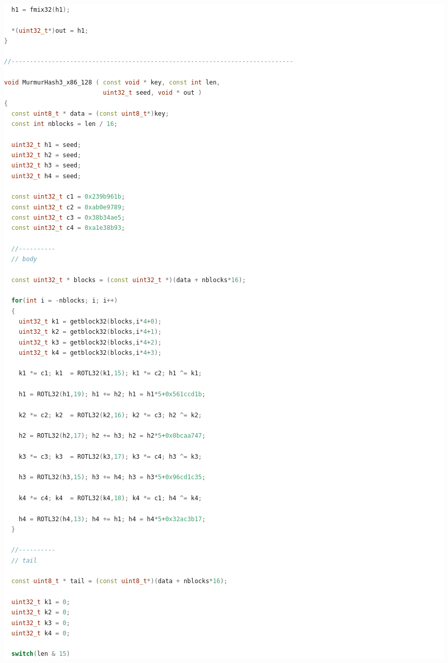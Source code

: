 ```c++
  h1 = fmix32(h1);

  *(uint32_t*)out = h1;
} 

//-----------------------------------------------------------------------------

void MurmurHash3_x86_128 ( const void * key, const int len,
                           uint32_t seed, void * out )
{
  const uint8_t * data = (const uint8_t*)key;
  const int nblocks = len / 16;

  uint32_t h1 = seed;
  uint32_t h2 = seed;
  uint32_t h3 = seed;
  uint32_t h4 = seed;

  const uint32_t c1 = 0x239b961b; 
  const uint32_t c2 = 0xab0e9789;
  const uint32_t c3 = 0x38b34ae5; 
  const uint32_t c4 = 0xa1e38b93;

  //----------
  // body

  const uint32_t * blocks = (const uint32_t *)(data + nblocks*16);

  for(int i = -nblocks; i; i++)
  {
    uint32_t k1 = getblock32(blocks,i*4+0);
    uint32_t k2 = getblock32(blocks,i*4+1);
    uint32_t k3 = getblock32(blocks,i*4+2);
    uint32_t k4 = getblock32(blocks,i*4+3);

    k1 *= c1; k1  = ROTL32(k1,15); k1 *= c2; h1 ^= k1;

    h1 = ROTL32(h1,19); h1 += h2; h1 = h1*5+0x561ccd1b;

    k2 *= c2; k2  = ROTL32(k2,16); k2 *= c3; h2 ^= k2;

    h2 = ROTL32(h2,17); h2 += h3; h2 = h2*5+0x0bcaa747;

    k3 *= c3; k3  = ROTL32(k3,17); k3 *= c4; h3 ^= k3;

    h3 = ROTL32(h3,15); h3 += h4; h3 = h3*5+0x96cd1c35;

    k4 *= c4; k4  = ROTL32(k4,18); k4 *= c1; h4 ^= k4;

    h4 = ROTL32(h4,13); h4 += h1; h4 = h4*5+0x32ac3b17;
  }

  //----------
  // tail

  const uint8_t * tail = (const uint8_t*)(data + nblocks*16);

  uint32_t k1 = 0;
  uint32_t k2 = 0;
  uint32_t k3 = 0;
  uint32_t k4 = 0;

  switch(len & 15)
```